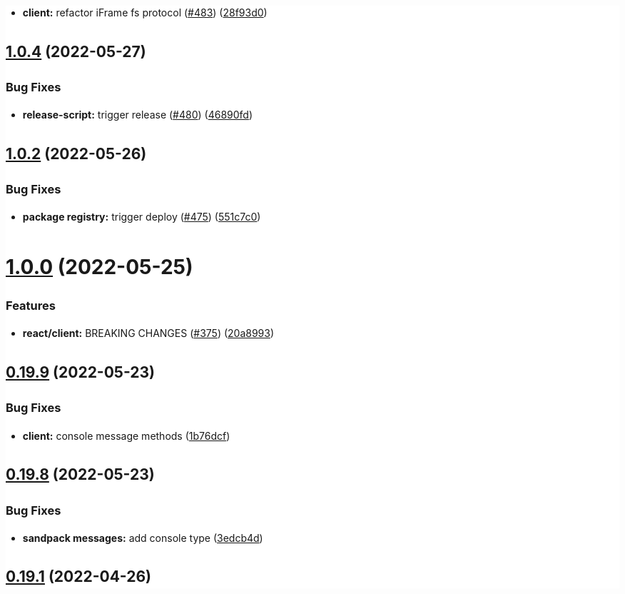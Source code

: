 - **client:** refactor iFrame fs protocol ([#483](https://github.com/codesandbox/sandpack/issues/483)) ([28f93d0](https://github.com/codesandbox/sandpack/commit/28f93d05b978ae59655d4c574a1393ce4b9d6e53))

## [1.0.4](https://github.com/codesandbox/sandpack/compare/v1.0.3...v1.0.4) (2022-05-27)

### Bug Fixes

- **release-script:** trigger release ([#480](https://github.com/codesandbox/sandpack/issues/480)) ([46890fd](https://github.com/codesandbox/sandpack/commit/46890fdc6748f997cad38a39860b573869af1c60))

## [1.0.2](https://github.com/codesandbox/sandpack/compare/v1.0.1...v1.0.2) (2022-05-26)

### Bug Fixes

- **package registry:** trigger deploy ([#475](https://github.com/codesandbox/sandpack/issues/475)) ([551c7c0](https://github.com/codesandbox/sandpack/commit/551c7c08898e5a49ceae36572b3e16bff5e9d64c))

# [1.0.0](https://github.com/codesandbox/sandpack/compare/v0.19.10...v1.0.0) (2022-05-25)

### Features

- **react/client:** BREAKING CHANGES ([#375](https://github.com/codesandbox/sandpack/issues/375)) ([20a8993](https://github.com/codesandbox/sandpack/commit/20a899337343e35a8d8e0b4e00c42e7190625747))

## [0.19.9](https://github.com/codesandbox/sandpack/compare/v0.19.8...v0.19.9) (2022-05-23)

### Bug Fixes

- **client:** console message methods ([1b76dcf](https://github.com/codesandbox/sandpack/commit/1b76dcf5ccfd0db61cda8d70329424cdf27116ad))

## [0.19.8](https://github.com/codesandbox/sandpack/compare/v0.19.7...v0.19.8) (2022-05-23)

### Bug Fixes

- **sandpack messages:** add console type ([3edcb4d](https://github.com/codesandbox/sandpack/commit/3edcb4d11238f47ecbc286a8535205579856d3f3))

## [0.19.1](https://github.com/codesandbox/sandpack/compare/v0.19.0...v0.19.1) (2022-04-26)
